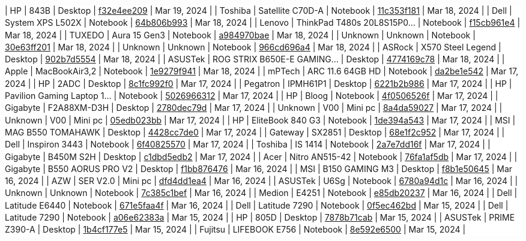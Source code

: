 | HP            | 843B                        | Desktop     | [f32e4ee209](https://linux-hardware.org/?probe=f32e4ee209) | Mar 19, 2024 |
| Toshiba       | Satellite C70D-A            | Notebook    | [11c353f181](https://linux-hardware.org/?probe=11c353f181) | Mar 18, 2024 |
| Dell          | System XPS L502X            | Notebook    | [64b806b993](https://linux-hardware.org/?probe=64b806b993) | Mar 18, 2024 |
| Lenovo        | ThinkPad T480s 20L8S15P0... | Notebook    | [f15cb961e4](https://linux-hardware.org/?probe=f15cb961e4) | Mar 18, 2024 |
| TUXEDO        | Aura 15 Gen3                | Notebook    | [a984970bae](https://linux-hardware.org/?probe=a984970bae) | Mar 18, 2024 |
| Unknown       | Unknown                     | Notebook    | [30e63ff201](https://linux-hardware.org/?probe=30e63ff201) | Mar 18, 2024 |
| Unknown       | Unknown                     | Notebook    | [966cd696a4](https://linux-hardware.org/?probe=966cd696a4) | Mar 18, 2024 |
| ASRock        | X570 Steel Legend           | Desktop     | [902b7d5554](https://linux-hardware.org/?probe=902b7d5554) | Mar 18, 2024 |
| ASUSTek       | ROG STRIX B650E-E GAMING... | Desktop     | [4774169c78](https://linux-hardware.org/?probe=4774169c78) | Mar 18, 2024 |
| Apple         | MacBookAir3,2               | Notebook    | [1e9279f941](https://linux-hardware.org/?probe=1e9279f941) | Mar 18, 2024 |
| mPTech        | ARC 11.6 64GB HD            | Notebook    | [da2be1e542](https://linux-hardware.org/?probe=da2be1e542) | Mar 17, 2024 |
| HP            | 2ADC                        | Desktop     | [8c1fc992f0](https://linux-hardware.org/?probe=8c1fc992f0) | Mar 17, 2024 |
| Pegatron      | IPMH61P1                    | Desktop     | [6221b2b986](https://linux-hardware.org/?probe=6221b2b986) | Mar 17, 2024 |
| HP            | Pavilion Gaming Laptop 1... | Notebook    | [5026966312](https://linux-hardware.org/?probe=5026966312) | Mar 17, 2024 |
| HP            | Bloog                       | Notebook    | [4f0506526f](https://linux-hardware.org/?probe=4f0506526f) | Mar 17, 2024 |
| Gigabyte      | F2A88XM-D3H                 | Desktop     | [2780dec79d](https://linux-hardware.org/?probe=2780dec79d) | Mar 17, 2024 |
| Unknown       | V00                         | Mini pc     | [8a4da59027](https://linux-hardware.org/?probe=8a4da59027) | Mar 17, 2024 |
| Unknown       | V00                         | Mini pc     | [05edb023bb](https://linux-hardware.org/?probe=05edb023bb) | Mar 17, 2024 |
| HP            | EliteBook 840 G3            | Notebook    | [1de394a543](https://linux-hardware.org/?probe=1de394a543) | Mar 17, 2024 |
| MSI           | MAG B550 TOMAHAWK           | Desktop     | [4428cc7de0](https://linux-hardware.org/?probe=4428cc7de0) | Mar 17, 2024 |
| Gateway       | SX2851                      | Desktop     | [68e1f2c952](https://linux-hardware.org/?probe=68e1f2c952) | Mar 17, 2024 |
| Dell          | Inspiron 3443               | Notebook    | [6f40825570](https://linux-hardware.org/?probe=6f40825570) | Mar 17, 2024 |
| Toshiba       | IS 1414                     | Notebook    | [2a7e7dd16f](https://linux-hardware.org/?probe=2a7e7dd16f) | Mar 17, 2024 |
| Gigabyte      | B450M S2H                   | Desktop     | [c1dbd5edb2](https://linux-hardware.org/?probe=c1dbd5edb2) | Mar 17, 2024 |
| Acer          | Nitro AN515-42              | Notebook    | [76fa1af5db](https://linux-hardware.org/?probe=76fa1af5db) | Mar 17, 2024 |
| Gigabyte      | B550 AORUS PRO V2           | Desktop     | [f1bb876476](https://linux-hardware.org/?probe=f1bb876476) | Mar 16, 2024 |
| MSI           | B150 GAMING M3              | Desktop     | [f8b1e50645](https://linux-hardware.org/?probe=f8b1e50645) | Mar 16, 2024 |
| AZW           | SER V2.0                    | Mini pc     | [dfd4dd1ea4](https://linux-hardware.org/?probe=dfd4dd1ea4) | Mar 16, 2024 |
| ASUSTek       | U6Sg                        | Notebook    | [6780a94d1c](https://linux-hardware.org/?probe=6780a94d1c) | Mar 16, 2024 |
| Unknown       | Unknown                     | Notebook    | [7c385c1bef](https://linux-hardware.org/?probe=7c385c1bef) | Mar 16, 2024 |
| Medion        | E4251                       | Notebook    | [e85db20237](https://linux-hardware.org/?probe=e85db20237) | Mar 16, 2024 |
| Dell          | Latitude E6440              | Notebook    | [671e5faa4f](https://linux-hardware.org/?probe=671e5faa4f) | Mar 16, 2024 |
| Dell          | Latitude 7290               | Notebook    | [0f5ec462bd](https://linux-hardware.org/?probe=0f5ec462bd) | Mar 15, 2024 |
| Dell          | Latitude 7290               | Notebook    | [a06e62383a](https://linux-hardware.org/?probe=a06e62383a) | Mar 15, 2024 |
| HP            | 805D                        | Desktop     | [7878b71cab](https://linux-hardware.org/?probe=7878b71cab) | Mar 15, 2024 |
| ASUSTek       | PRIME Z390-A                | Desktop     | [1b4cf177e5](https://linux-hardware.org/?probe=1b4cf177e5) | Mar 15, 2024 |
| Fujitsu       | LIFEBOOK E756               | Notebook    | [8e592e6500](https://linux-hardware.org/?probe=8e592e6500) | Mar 15, 2024 |
